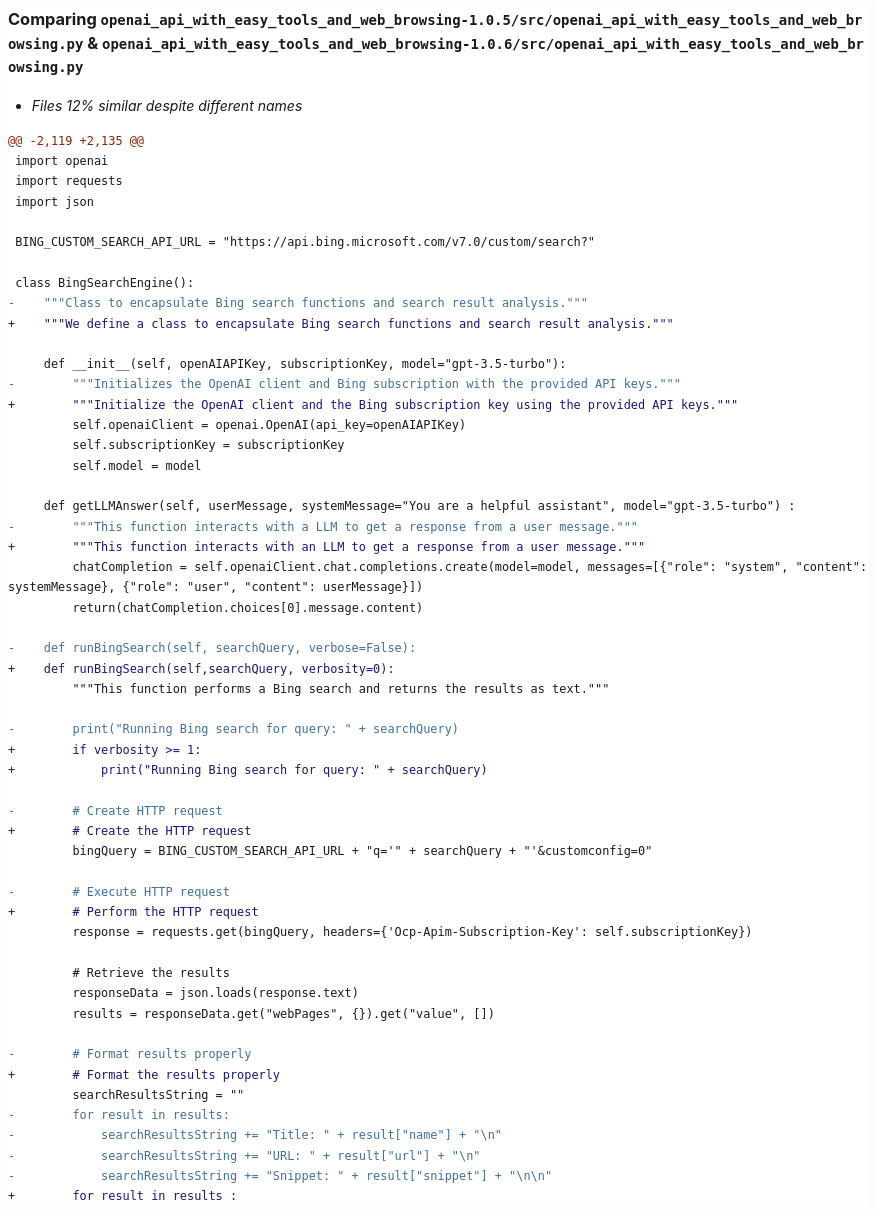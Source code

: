 ### Comparing `openai_api_with_easy_tools_and_web_browsing-1.0.5/src/openai_api_with_easy_tools_and_web_browsing.py` & `openai_api_with_easy_tools_and_web_browsing-1.0.6/src/openai_api_with_easy_tools_and_web_browsing.py`

 * *Files 12% similar despite different names*

```diff
@@ -2,119 +2,135 @@
 import openai
 import requests
 import json
 
 BING_CUSTOM_SEARCH_API_URL = "https://api.bing.microsoft.com/v7.0/custom/search?"
 
 class BingSearchEngine():
-    """Class to encapsulate Bing search functions and search result analysis."""
+    """We define a class to encapsulate Bing search functions and search result analysis."""
 
     def __init__(self, openAIAPIKey, subscriptionKey, model="gpt-3.5-turbo"):
-        """Initializes the OpenAI client and Bing subscription with the provided API keys."""
+        """Initialize the OpenAI client and the Bing subscription key using the provided API keys."""
         self.openaiClient = openai.OpenAI(api_key=openAIAPIKey)
         self.subscriptionKey = subscriptionKey
         self.model = model
 
     def getLLMAnswer(self, userMessage, systemMessage="You are a helpful assistant", model="gpt-3.5-turbo") :
-        """This function interacts with a LLM to get a response from a user message."""
+        """This function interacts with an LLM to get a response from a user message."""
         chatCompletion = self.openaiClient.chat.completions.create(model=model, messages=[{"role": "system", "content": systemMessage}, {"role": "user", "content": userMessage}])
         return(chatCompletion.choices[0].message.content)
 
-    def runBingSearch(self, searchQuery, verbose=False):
+    def runBingSearch(self,searchQuery, verbosity=0):
         """This function performs a Bing search and returns the results as text."""
 
-        print("Running Bing search for query: " + searchQuery)
+        if verbosity >= 1:
+            print("Running Bing search for query: " + searchQuery)
 
-        # Create HTTP request
+        # Create the HTTP request
         bingQuery = BING_CUSTOM_SEARCH_API_URL + "q='" + searchQuery + "'&customconfig=0"
 
-        # Execute HTTP request
+        # Perform the HTTP request
         response = requests.get(bingQuery, headers={'Ocp-Apim-Subscription-Key': self.subscriptionKey})
 
         # Retrieve the results
         responseData = json.loads(response.text)
         results = responseData.get("webPages", {}).get("value", [])
 
-        # Format results properly
+        # Format the results properly
         searchResultsString = ""
-        for result in results:
-            searchResultsString += "Title: " + result["name"] + "\n"
-            searchResultsString += "URL: " + result["url"] + "\n"
-            searchResultsString += "Snippet: " + result["snippet"] + "\n\n"
+        for result in results :
```